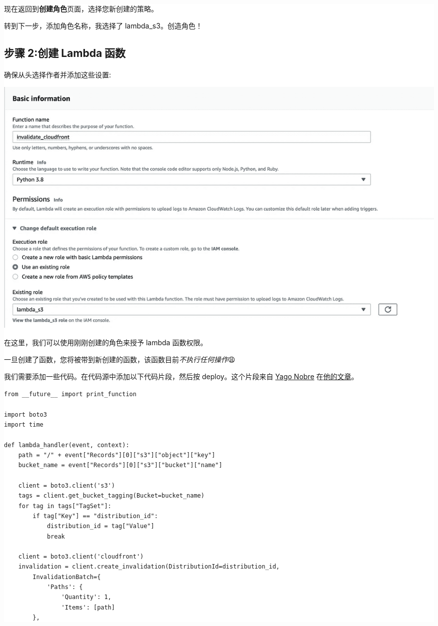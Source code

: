 现在返回到**创建角色**页面，选择您新创建的策略。

转到下一步，添加角色名称，我选择了 lambda_s3。创造角色！

## 步骤 2:创建 Lambda 函数

确保从头选择作者并添加这些设置:

![](img/d5ff59b5a1c4dfed79de8eb0cf0b0e4f.png)

在这里，我们可以使用刚刚创建的角色来授予 lambda 函数权限。

一旦创建了函数，您将被带到新创建的函数，该函数目前*不执行任何操作*😩

我们需要添加一些代码。在代码源中添加以下代码片段，然后按 deploy。这个片段来自 [Yago Nobre](https://medium.com/u/cee15f751d86?source=post_page-----c6ea81e57824--------------------------------) 在[他的文章](/@yagonobre/automatically-invalidate-cloudfront-cache-for-site-hosted-on-s3-3c7818099868)。

```
from __future__ import print_function

import boto3
import time

def lambda_handler(event, context):
    path = "/" + event["Records"][0]["s3"]["object"]["key"]
    bucket_name = event["Records"][0]["s3"]["bucket"]["name"]

    client = boto3.client('s3')
    tags = client.get_bucket_tagging(Bucket=bucket_name)
    for tag in tags["TagSet"]:
        if tag["Key"] == "distribution_id":
            distribution_id = tag["Value"]
            break

    client = boto3.client('cloudfront')
    invalidation = client.create_invalidation(DistributionId=distribution_id,
        InvalidationBatch={
            'Paths': {
                'Quantity': 1,
                'Items': [path]
        },
```